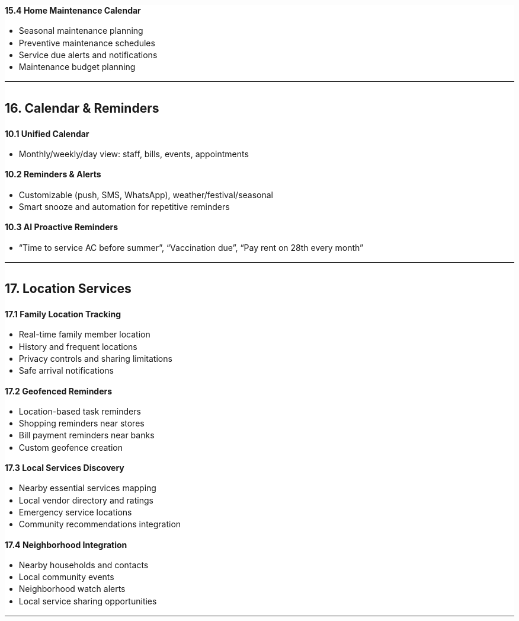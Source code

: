 **15.4 Home Maintenance Calendar**

* Seasonal maintenance planning
* Preventive maintenance schedules
* Service due alerts and notifications
* Maintenance budget planning

---

## 16. Calendar & Reminders

**10.1 Unified Calendar**

* Monthly/weekly/day view: staff, bills, events, appointments

**10.2 Reminders & Alerts**

* Customizable (push, SMS, WhatsApp), weather/festival/seasonal
* Smart snooze and automation for repetitive reminders

**10.3 AI Proactive Reminders**

* “Time to service AC before summer”, “Vaccination due”, “Pay rent on 28th every month”

---

## 17. Location Services

**17.1 Family Location Tracking**

* Real-time family member location
* History and frequent locations
* Privacy controls and sharing limitations
* Safe arrival notifications

**17.2 Geofenced Reminders**

* Location-based task reminders
* Shopping reminders near stores
* Bill payment reminders near banks
* Custom geofence creation

**17.3 Local Services Discovery**

* Nearby essential services mapping
* Local vendor directory and ratings
* Emergency service locations
* Community recommendations integration

**17.4 Neighborhood Integration**

* Nearby households and contacts
* Local community events
* Neighborhood watch alerts
* Local service sharing opportunities

---
